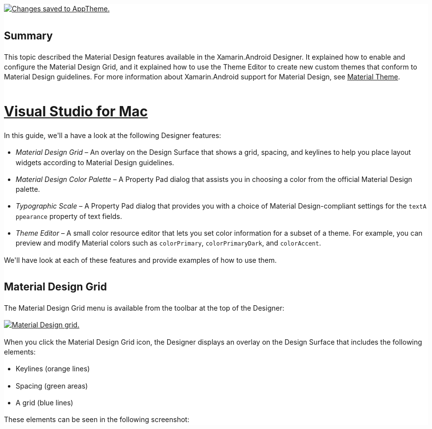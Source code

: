 [![Changes saved to AppTheme.](material-design-features-images/vs/14-custom-theme-w158-sml.png)](material-design-features-images/vs/14-custom-theme-w158.png#lightbox)

## Summary

This topic described the Material Design features available in the
Xamarin.Android Designer. It explained how to enable and configure the
Material Design Grid, and it explained how to use the Theme Editor to
create new custom themes that conform to Material Design guidelines.
For more information about Xamarin.Android support for Material Design,
see [Material Theme](~/android/user-interface/material-theme.md).

# [Visual Studio for Mac](#tab/macos)

In this guide, we'll a have a look at the following Designer features:

- *Material Design Grid* &ndash; An overlay on the Design Surface
    that shows a grid, spacing, and keylines to help you place layout
    widgets according to Material Design guidelines.

- *Material Design Color Palette* &ndash; A Property Pad dialog that
    assists you in choosing a color from the official Material Design
    palette.

- *Typographic Scale* &ndash; A Property Pad dialog that provides you
    with a choice of Material Design-compliant settings for the
    `textAppearance` property of text fields.

- *Theme Editor* &ndash; A small color resource editor that lets you
    set color information for a subset of a theme. For example, you can
    preview and modify Material colors such as `colorPrimary`,
    `colorPrimaryDark`, and `colorAccent`.

We'll have look at each of these features and provide examples of how
to use them.

## Material Design Grid

The Material Design Grid menu is available from the toolbar at the top
of the Designer:

[![Material Design grid.](material-design-features-images/xs/01-material-design-grid-sml.png)](material-design-features-images/xs/01-material-design-grid.png#lightbox)

When you click the Material Design Grid icon, the Designer displays an
overlay on the Design Surface that includes the following elements:

- Keylines (orange lines)

- Spacing (green areas)

- A grid (blue lines)

These elements can be seen in the following screenshot:
